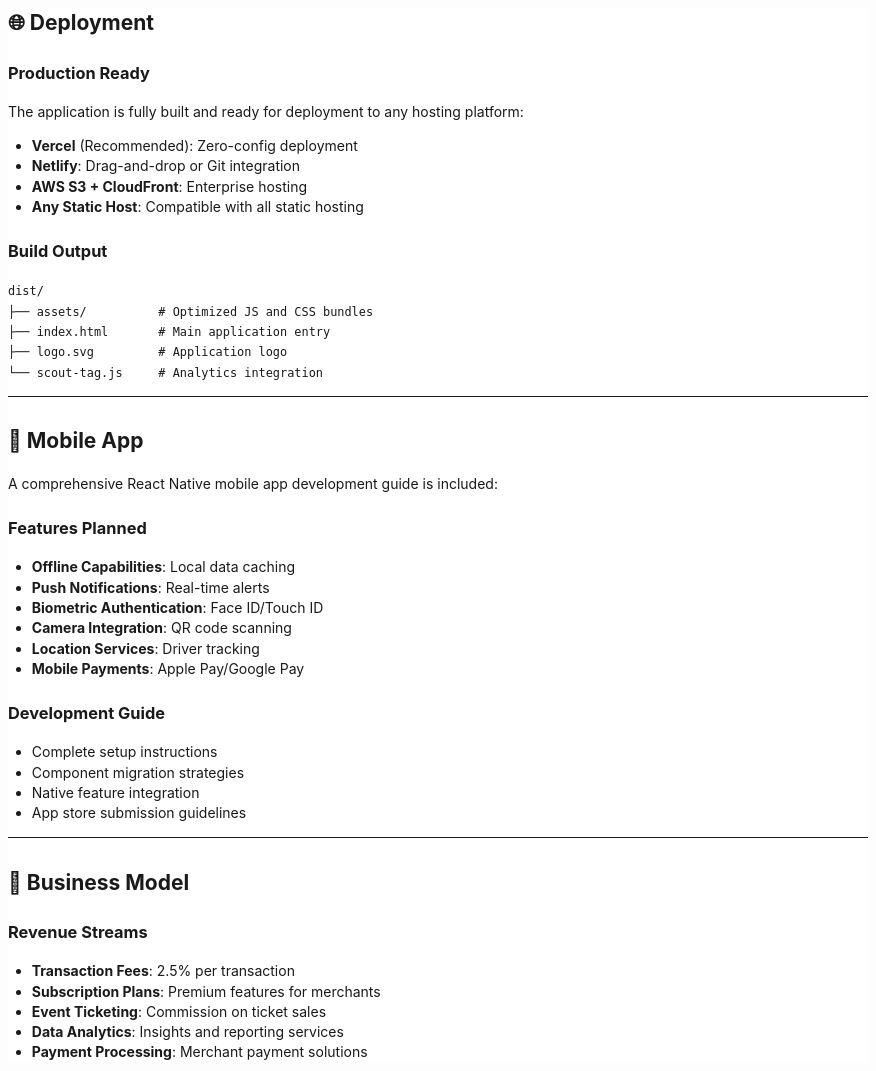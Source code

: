 ## 🌐 Deployment

### Production Ready
The application is fully built and ready for deployment to any hosting platform:

- **Vercel** (Recommended): Zero-config deployment
- **Netlify**: Drag-and-drop or Git integration
- **AWS S3 + CloudFront**: Enterprise hosting
- **Any Static Host**: Compatible with all static hosting

### Build Output
```
dist/
├── assets/          # Optimized JS and CSS bundles
├── index.html       # Main application entry
├── logo.svg         # Application logo
└── scout-tag.js     # Analytics integration
```

---

## 📱 Mobile App

A comprehensive React Native mobile app development guide is included:

### Features Planned
- **Offline Capabilities**: Local data caching
- **Push Notifications**: Real-time alerts
- **Biometric Authentication**: Face ID/Touch ID
- **Camera Integration**: QR code scanning
- **Location Services**: Driver tracking
- **Mobile Payments**: Apple Pay/Google Pay

### Development Guide
- Complete setup instructions
- Component migration strategies
- Native feature integration
- App store submission guidelines

---

## 💼 Business Model

### Revenue Streams
- **Transaction Fees**: 2.5% per transaction
- **Subscription Plans**: Premium features for merchants
- **Event Ticketing**: Commission on ticket sales
- **Data Analytics**: Insights and reporting services
- **Payment Processing**: Merchant payment solutions
